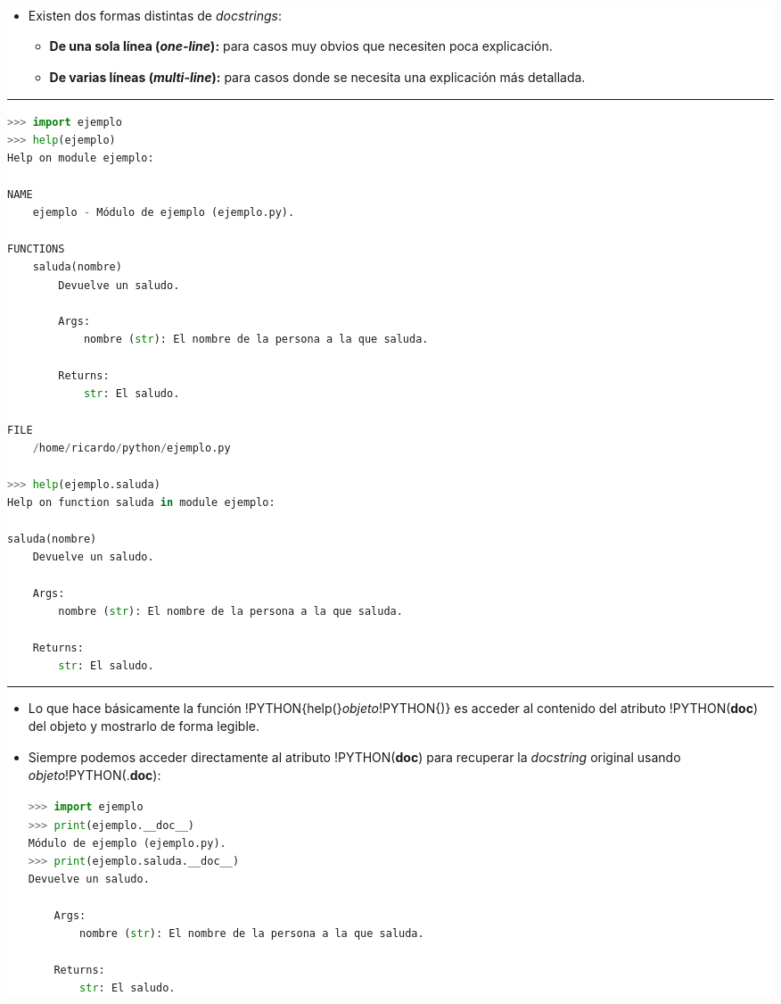 - Existen dos formas distintas de _docstrings_:

  - **De una sola línea (_one-line_):** para casos muy obvios que necesiten
    poca explicación.

  - **De varias líneas (_multi-line_):** para casos donde se necesita una
    explicación más detallada.

---

```python
>>> import ejemplo
>>> help(ejemplo)
Help on module ejemplo:

NAME
    ejemplo - Módulo de ejemplo (ejemplo.py).

FUNCTIONS
    saluda(nombre)
        Devuelve un saludo.

        Args:
            nombre (str): El nombre de la persona a la que saluda.

        Returns:
            str: El saludo.

FILE
    /home/ricardo/python/ejemplo.py

>>> help(ejemplo.saluda)
Help on function saluda in module ejemplo:

saluda(nombre)
    Devuelve un saludo.

    Args:
        nombre (str): El nombre de la persona a la que saluda.

    Returns:
        str: El saludo.
```

---

- Lo que hace básicamente la función !PYTHON{help(}_objeto_!PYTHON{)} es
  acceder al contenido del atributo !PYTHON(__doc__) del objeto y mostrarlo de
  forma legible.

- Siempre podemos acceder directamente al atributo !PYTHON(__doc__) para
  recuperar la _docstring_ original usando _objeto_!PYTHON(.__doc__):

  ```python
  >>> import ejemplo
  >>> print(ejemplo.__doc__)
  Módulo de ejemplo (ejemplo.py).
  >>> print(ejemplo.saluda.__doc__)
  Devuelve un saludo.

      Args:
          nombre (str): El nombre de la persona a la que saluda.

      Returns:
          str: El saludo.

  ```
